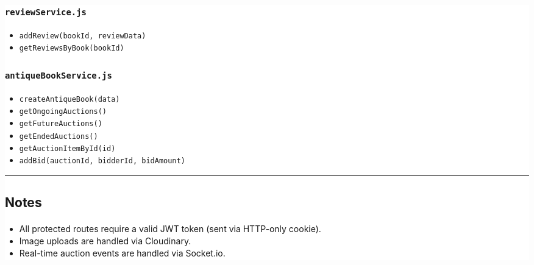 ### `reviewService.js`
- `addReview(bookId, reviewData)`
- `getReviewsByBook(bookId)`

### `antiqueBookService.js`
- `createAntiqueBook(data)`
- `getOngoingAuctions()`
- `getFutureAuctions()`
- `getEndedAuctions()`
- `getAuctionItemById(id)`
- `addBid(auctionId, bidderId, bidAmount)`

---

## Notes

- All protected routes require a valid JWT token (sent via HTTP-only cookie).
- Image uploads are handled via Cloudinary.
- Real-time auction events are handled via Socket.io.